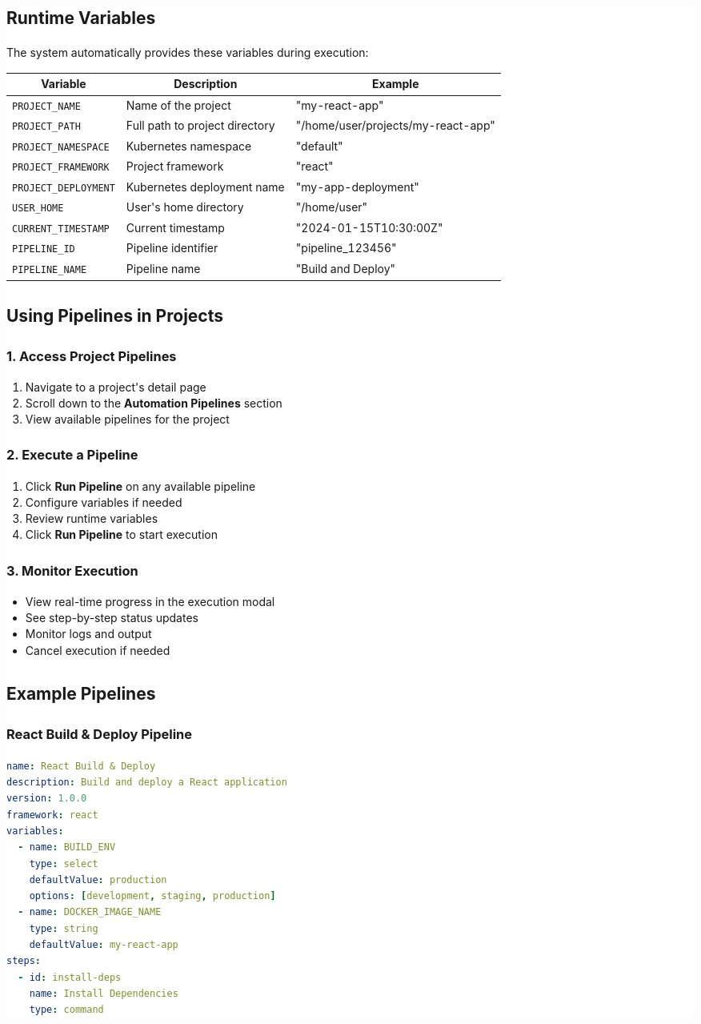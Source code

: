 ## Runtime Variables

The system automatically provides these variables during execution:

| Variable | Description | Example |
|----------|-------------|---------|
| `PROJECT_NAME` | Name of the project | "my-react-app" |
| `PROJECT_PATH` | Full path to project directory | "/home/user/projects/my-react-app" |
| `PROJECT_NAMESPACE` | Kubernetes namespace | "default" |
| `PROJECT_FRAMEWORK` | Project framework | "react" |
| `PROJECT_DEPLOYMENT` | Kubernetes deployment name | "my-app-deployment" |
| `USER_HOME` | User's home directory | "/home/user" |
| `CURRENT_TIMESTAMP` | Current timestamp | "2024-01-15T10:30:00Z" |
| `PIPELINE_ID` | Pipeline identifier | "pipeline_123456" |
| `PIPELINE_NAME` | Pipeline name | "Build and Deploy" |

## Using Pipelines in Projects

### 1. Access Project Pipelines
1. Navigate to a project's detail page
2. Scroll down to the **Automation Pipelines** section
3. View available pipelines for the project

### 2. Execute a Pipeline
1. Click **Run Pipeline** on any available pipeline
2. Configure variables if needed
3. Review runtime variables
4. Click **Run Pipeline** to start execution

### 3. Monitor Execution
- View real-time progress in the execution modal
- See step-by-step status updates
- Monitor logs and output
- Cancel execution if needed

## Example Pipelines

### React Build & Deploy Pipeline
```yaml
name: React Build & Deploy
description: Build and deploy a React application
version: 1.0.0
framework: react
variables:
  - name: BUILD_ENV
    type: select
    defaultValue: production
    options: [development, staging, production]
  - name: DOCKER_IMAGE_NAME
    type: string
    defaultValue: my-react-app
steps:
  - id: install-deps
    name: Install Dependencies
    type: command
```